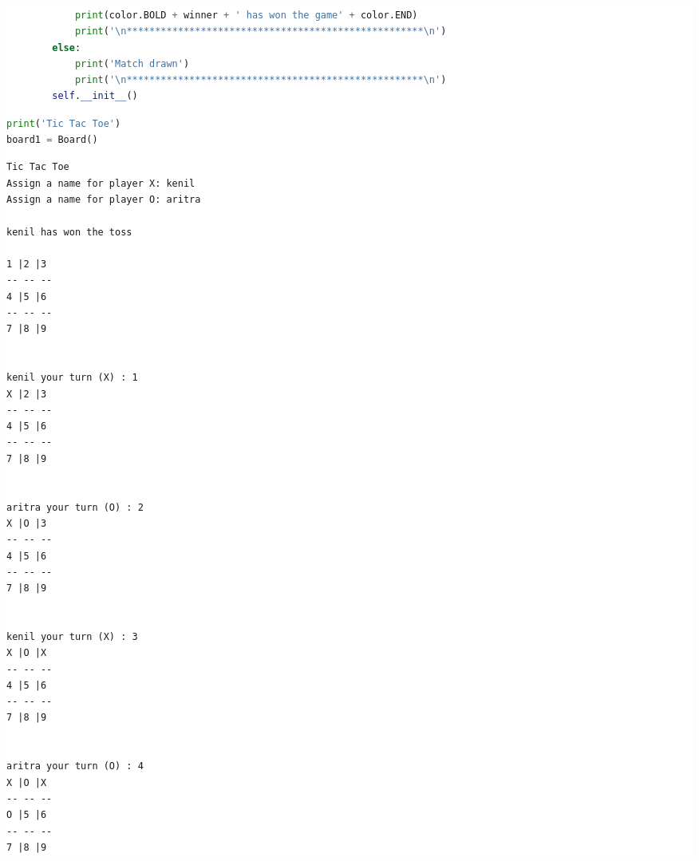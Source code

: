 ```python
            print(color.BOLD + winner + ' has won the game' + color.END)
            print('\n****************************************************\n')
        else:
            print('Match drawn')
            print('\n****************************************************\n')
        self.__init__()
```


```python
print('Tic Tac Toe')
board1 = Board()
```

    Tic Tac Toe
    Assign a name for player X: kenil
    Assign a name for player O: aritra
    
    kenil has won the toss
    
    1 |2 |3
    -- -- --
    4 |5 |6
    -- -- --
    7 |8 |9
    
    
    kenil your turn (X) : 1
    X |2 |3
    -- -- --
    4 |5 |6
    -- -- --
    7 |8 |9
    
    
    aritra your turn (O) : 2
    X |O |3
    -- -- --
    4 |5 |6
    -- -- --
    7 |8 |9
    
    
    kenil your turn (X) : 3
    X |O |X
    -- -- --
    4 |5 |6
    -- -- --
    7 |8 |9
    
    
    aritra your turn (O) : 4
    X |O |X
    -- -- --
    O |5 |6
    -- -- --
    7 |8 |9
    